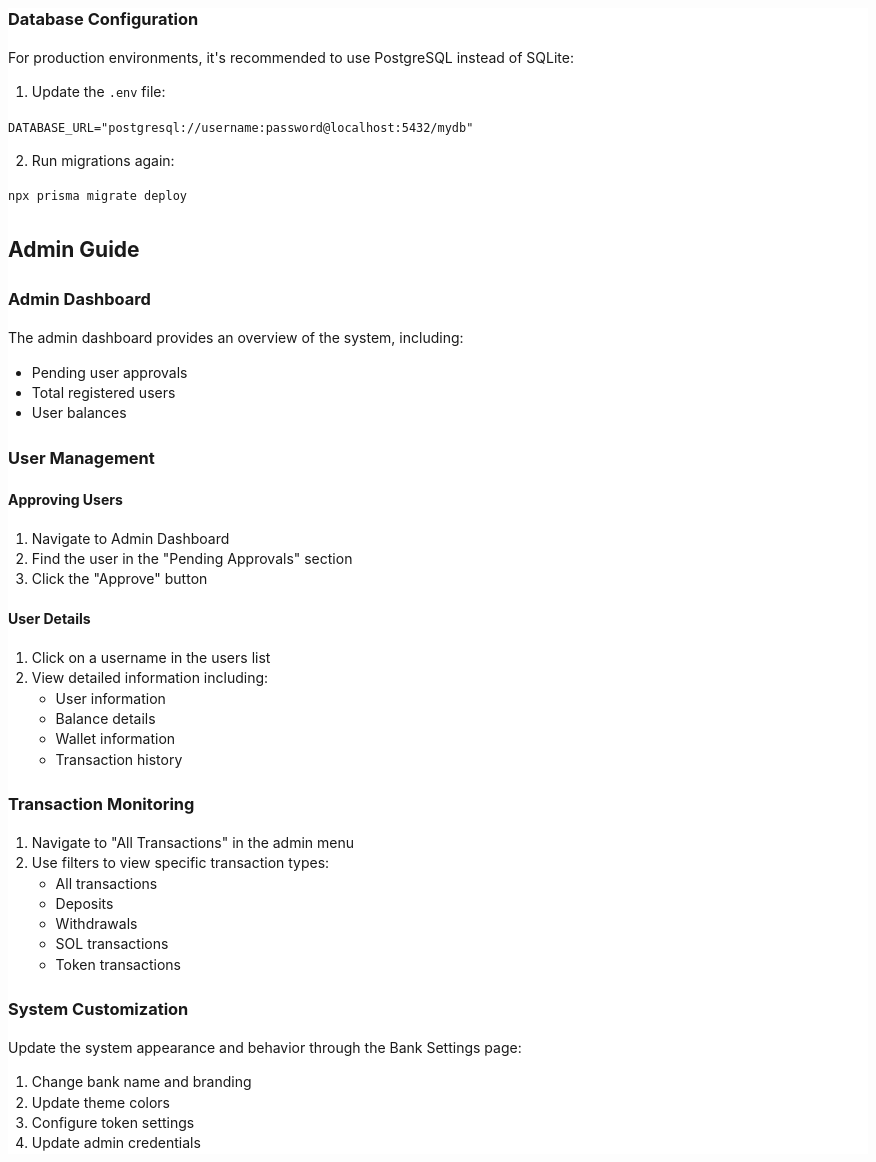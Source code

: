 ### Database Configuration

For production environments, it's recommended to use PostgreSQL instead of SQLite:

1. Update the `.env` file:
```
DATABASE_URL="postgresql://username:password@localhost:5432/mydb"
```

2. Run migrations again:
```bash
npx prisma migrate deploy
```

## Admin Guide

### Admin Dashboard

The admin dashboard provides an overview of the system, including:
- Pending user approvals
- Total registered users
- User balances

### User Management

#### Approving Users
1. Navigate to Admin Dashboard
2. Find the user in the "Pending Approvals" section
3. Click the "Approve" button

#### User Details
1. Click on a username in the users list
2. View detailed information including:
   - User information
   - Balance details
   - Wallet information
   - Transaction history

### Transaction Monitoring

1. Navigate to "All Transactions" in the admin menu
2. Use filters to view specific transaction types:
   - All transactions
   - Deposits
   - Withdrawals
   - SOL transactions
   - Token transactions

### System Customization

Update the system appearance and behavior through the Bank Settings page:

1. Change bank name and branding
2. Update theme colors
3. Configure token settings
4. Update admin credentials
